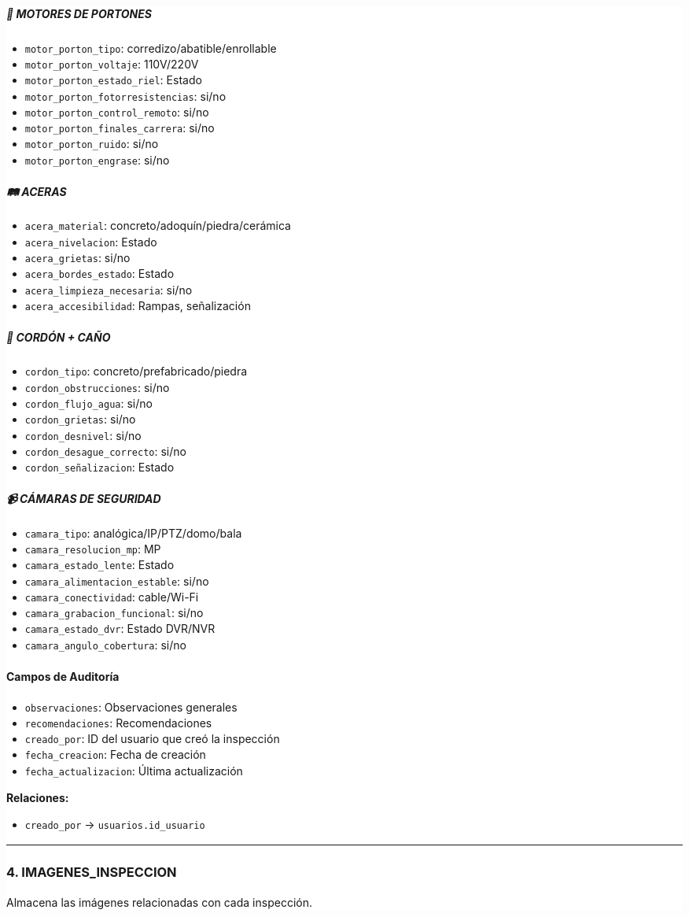 ##### 🚪 **MOTORES DE PORTONES**
- `motor_porton_tipo`: corredizo/abatible/enrollable
- `motor_porton_voltaje`: 110V/220V
- `motor_porton_estado_riel`: Estado
- `motor_porton_fotorresistencias`: si/no
- `motor_porton_control_remoto`: si/no
- `motor_porton_finales_carrera`: si/no
- `motor_porton_ruido`: si/no
- `motor_porton_engrase`: si/no

##### 🛤️ **ACERAS**
- `acera_material`: concreto/adoquín/piedra/cerámica
- `acera_nivelacion`: Estado
- `acera_grietas`: si/no
- `acera_bordes_estado`: Estado
- `acera_limpieza_necesaria`: si/no
- `acera_accesibilidad`: Rampas, señalización

##### 🌊 **CORDÓN + CAÑO**
- `cordon_tipo`: concreto/prefabricado/piedra
- `cordon_obstrucciones`: si/no
- `cordon_flujo_agua`: si/no
- `cordon_grietas`: si/no
- `cordon_desnivel`: si/no
- `cordon_desague_correcto`: si/no
- `cordon_señalizacion`: Estado

##### 📹 **CÁMARAS DE SEGURIDAD**
- `camara_tipo`: analógica/IP/PTZ/domo/bala
- `camara_resolucion_mp`: MP
- `camara_estado_lente`: Estado
- `camara_alimentacion_estable`: si/no
- `camara_conectividad`: cable/Wi-Fi
- `camara_grabacion_funcional`: si/no
- `camara_estado_dvr`: Estado DVR/NVR
- `camara_angulo_cobertura`: si/no

#### Campos de Auditoría
- `observaciones`: Observaciones generales
- `recomendaciones`: Recomendaciones
- `creado_por`: ID del usuario que creó la inspección
- `fecha_creacion`: Fecha de creación
- `fecha_actualizacion`: Última actualización

**Relaciones:**
- `creado_por` → `usuarios.id_usuario`

---

### 4. **IMAGENES_INSPECCION**
Almacena las imágenes relacionadas con cada inspección.
